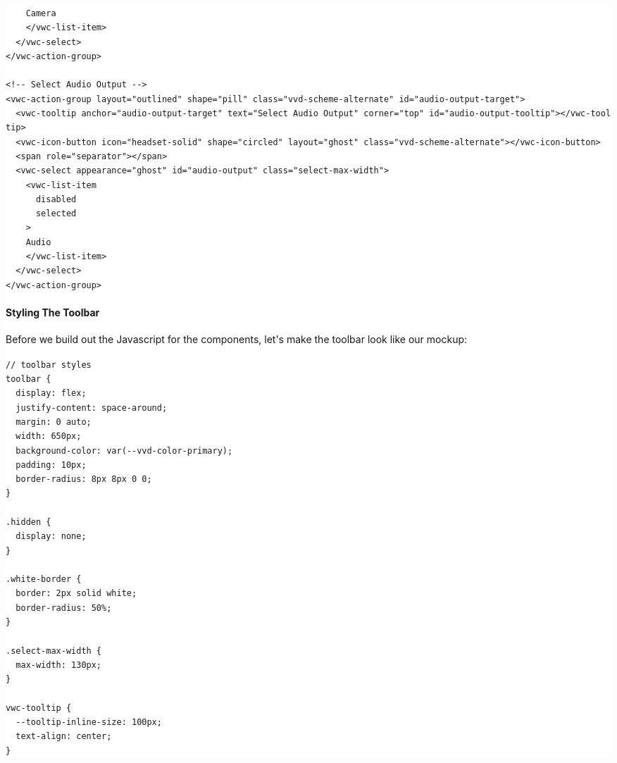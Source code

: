 ```
    Camera
    </vwc-list-item>
  </vwc-select>
</vwc-action-group>

<!-- Select Audio Output -->
<vwc-action-group layout="outlined" shape="pill" class="vvd-scheme-alternate" id="audio-output-target">
  <vwc-tooltip anchor="audio-output-target" text="Select Audio Output" corner="top" id="audio-output-tooltip"></vwc-tooltip>
  <vwc-icon-button icon="headset-solid" shape="circled" layout="ghost" class="vvd-scheme-alternate"></vwc-icon-button>
  <span role="separator"></span>
  <vwc-select appearance="ghost" id="audio-output" class="select-max-width">
    <vwc-list-item
      disabled
      selected
    >
    Audio
    </vwc-list-item>
  </vwc-select>
</vwc-action-group>
```

#### Styling The Toolbar

Before we build out the Javascript for the components, let's make the toolbar look like our mockup:

```
// toolbar styles
toolbar {
  display: flex;
  justify-content: space-around;
  margin: 0 auto;
  width: 650px;
  background-color: var(--vvd-color-primary);
  padding: 10px;
  border-radius: 8px 8px 0 0;
}

.hidden {
  display: none;
}

.white-border {
  border: 2px solid white;
  border-radius: 50%;
}

.select-max-width {
  max-width: 130px;
}

vwc-tooltip {
  --tooltip-inline-size: 100px;
  text-align: center;
}
```
